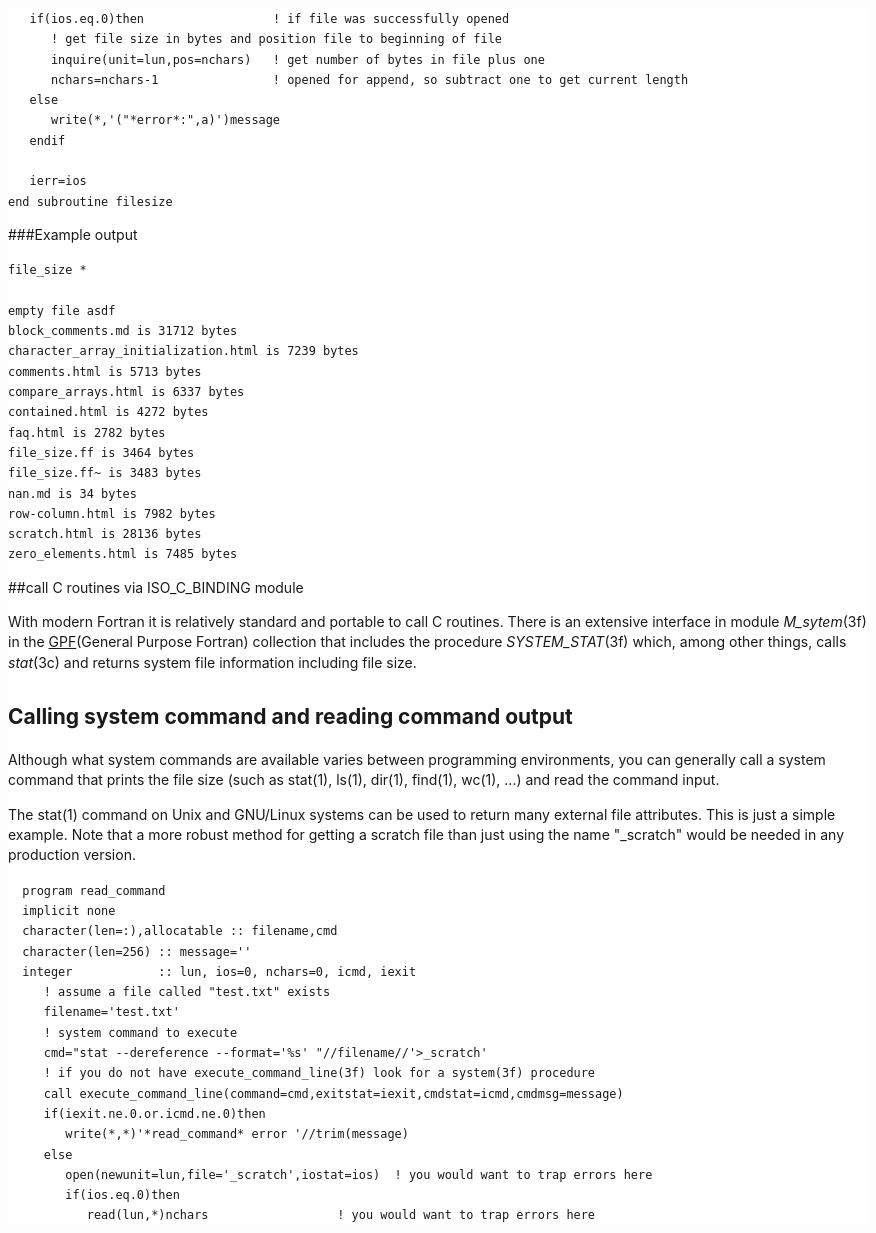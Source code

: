       if(ios.eq.0)then                  ! if file was successfully opened
          ! get file size in bytes and position file to beginning of file
          inquire(unit=lun,pos=nchars)   ! get number of bytes in file plus one
          nchars=nchars-1                ! opened for append, so subtract one to get current length
       else
          write(*,'("*error*:",a)')message
       endif
    
       ierr=ios
    end subroutine filesize

###Example output

    file_size *

    empty file asdf
    block_comments.md is 31712 bytes
    character_array_initialization.html is 7239 bytes
    comments.html is 5713 bytes
    compare_arrays.html is 6337 bytes
    contained.html is 4272 bytes
    faq.html is 2782 bytes
    file_size.ff is 3464 bytes
    file_size.ff~ is 3483 bytes
    nan.md is 34 bytes
    row-column.html is 7982 bytes
    scratch.html is 28136 bytes
    zero_elements.html is 7485 bytes

##call C routines via ISO\_C\_BINDING module

With modern Fortran it is relatively standard and portable to
call C routines. There is an extensive interface in module
_M\_sytem_(3f) in the [GPF]( http://www.urbanjost.altervista.org/LIBRARY/libGPF/GPF.html)(General Purpose Fortran)
collection that includes the procedure *SYSTEM\_STAT*(3f) which, among other 
things, calls _stat_(3c) and returns system file information including file size.

## Calling system command and reading command output

   Although what system commands are available varies between programming
   environments, you can generally call a system command that prints the
   file size (such as stat(1), ls(1), dir(1), find(1), wc(1), ...)
   and read the command input.

   The stat(1) command on Unix and GNU/Linux systems can be used to return 
   many external file attributes. This is just a simple example. Note that
   a more robust method for getting a scratch file than just using the name
   "_scratch" would be needed in any production version.

      program read_command
      implicit none
      character(len=:),allocatable :: filename,cmd
      character(len=256) :: message=''
      integer            :: lun, ios=0, nchars=0, icmd, iexit
         ! assume a file called "test.txt" exists
         filename='test.txt'
         ! system command to execute
         cmd="stat --dereference --format='%s' "//filename//'>_scratch'
         ! if you do not have execute_command_line(3f) look for a system(3f) procedure
         call execute_command_line(command=cmd,exitstat=iexit,cmdstat=icmd,cmdmsg=message)
         if(iexit.ne.0.or.icmd.ne.0)then
            write(*,*)'*read_command* error '//trim(message)
         else
            open(newunit=lun,file='_scratch',iostat=ios)  ! you would want to trap errors here
            if(ios.eq.0)then
               read(lun,*)nchars                  ! you would want to trap errors here